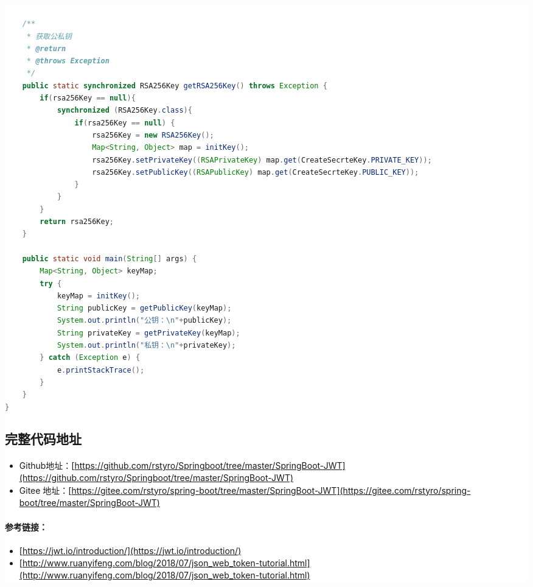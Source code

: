 ```java

    /**
     * 获取公私钥
     * @return
     * @throws Exception
     */
    public static synchronized RSA256Key getRSA256Key() throws Exception {
        if(rsa256Key == null){
            synchronized (RSA256Key.class){
                if(rsa256Key == null) {
                    rsa256Key = new RSA256Key();
                    Map<String, Object> map = initKey();
                    rsa256Key.setPrivateKey((RSAPrivateKey) map.get(CreateSecrteKey.PRIVATE_KEY));
                    rsa256Key.setPublicKey((RSAPublicKey) map.get(CreateSecrteKey.PUBLIC_KEY));
                }
            }
        }
        return rsa256Key;
    }

    public static void main(String[] args) {
        Map<String, Object> keyMap;
        try {
            keyMap = initKey();
            String publicKey = getPublicKey(keyMap);
            System.out.println("公钥：\n"+publicKey);
            String privateKey = getPrivateKey(keyMap);
            System.out.println("私钥：\n"+privateKey);
        } catch (Exception e) {
            e.printStackTrace();
        }
    }
}
```

## 完整代码地址
+ Github地址：[https://github.com/rstyro/Springboot/tree/master/SpringBoot-JWT](https://github.com/rstyro/Springboot/tree/master/SpringBoot-JWT)
+ Gitee 地址：[https://gitee.com/rstyro/spring-boot/tree/master/SpringBoot-JWT](https://gitee.com/rstyro/spring-boot/tree/master/SpringBoot-JWT)


#### 参考链接：
+ [https://jwt.io/introduction/](https://jwt.io/introduction/)
+ [http://www.ruanyifeng.com/blog/2018/07/json_web_token-tutorial.html](http://www.ruanyifeng.com/blog/2018/07/json_web_token-tutorial.html)


